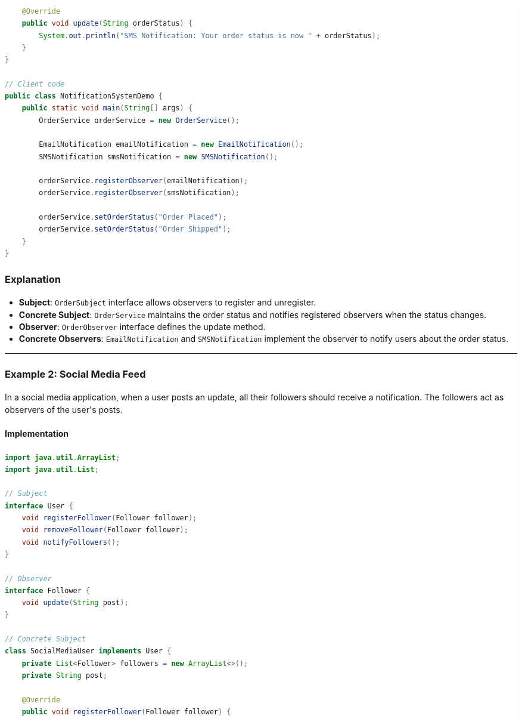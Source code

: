 ```java
    @Override
    public void update(String orderStatus) {
        System.out.println("SMS Notification: Your order status is now " + orderStatus);
    }
}

// Client code
public class NotificationSystemDemo {
    public static void main(String[] args) {
        OrderService orderService = new OrderService();
        
        EmailNotification emailNotification = new EmailNotification();
        SMSNotification smsNotification = new SMSNotification();
        
        orderService.registerObserver(emailNotification);
        orderService.registerObserver(smsNotification);
        
        orderService.setOrderStatus("Order Placed");
        orderService.setOrderStatus("Order Shipped");
    }
}
```

### Explanation

- **Subject**: `OrderSubject` interface allows observers to register and unregister.
- **Concrete Subject**: `OrderService` maintains the order status and notifies registered observers when the status changes.
- **Observer**: `OrderObserver` interface defines the update method.
- **Concrete Observers**: `EmailNotification` and `SMSNotification` implement the observer to notify users about the order status.

---

### Example 2: Social Media Feed

In a social media application, when a user posts an update, all their followers should receive a notification. The followers act as observers of the user's posts.

#### Implementation

```java
import java.util.ArrayList;
import java.util.List;

// Subject
interface User {
    void registerFollower(Follower follower);
    void removeFollower(Follower follower);
    void notifyFollowers();
}

// Observer
interface Follower {
    void update(String post);
}

// Concrete Subject
class SocialMediaUser implements User {
    private List<Follower> followers = new ArrayList<>();
    private String post;

    @Override
    public void registerFollower(Follower follower) {
```